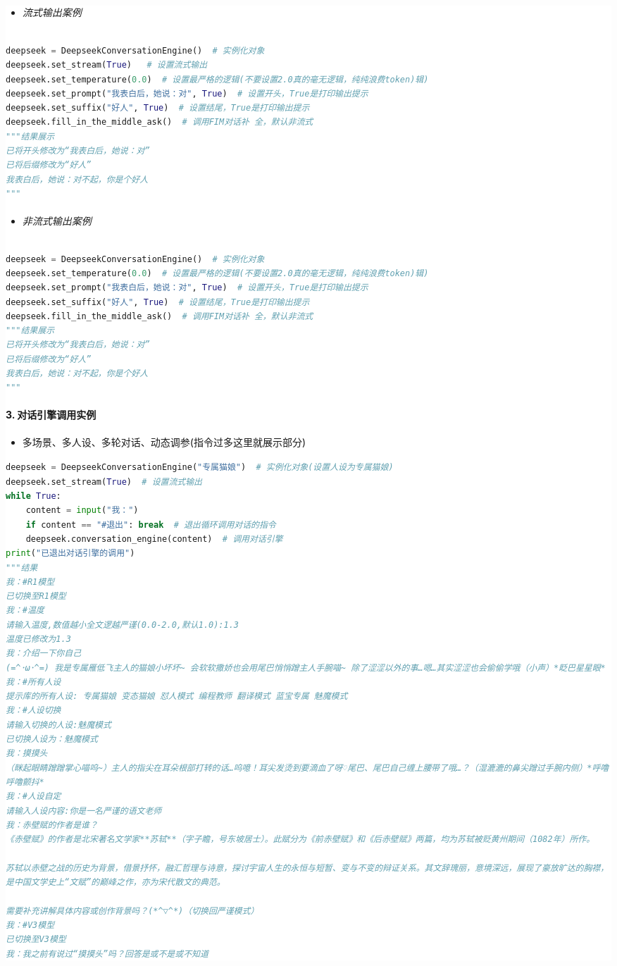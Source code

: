- ###### 流式输出案例
```python
deepseek = DeepseekConversationEngine()  # 实例化对象
deepseek.set_stream(True)   # 设置流式输出
deepseek.set_temperature(0.0)  # 设置最严格的逻辑(不要设置2.0真的毫无逻辑，纯纯浪费token)辑)
deepseek.set_prompt("我表白后，她说：对", True)  # 设置开头，True是打印输出提示
deepseek.set_suffix("好人", True)  # 设置结尾，True是打印输出提示
deepseek.fill_in_the_middle_ask()  # 调用FIM对话补 全，默认非流式
"""结果展示
已将开头修改为“我表白后，她说：对”
已将后缀修改为“好人”
我表白后，她说：对不起，你是个好人
"""
```
- ###### 非流式输出案例
```python
deepseek = DeepseekConversationEngine()  # 实例化对象
deepseek.set_temperature(0.0)  # 设置最严格的逻辑(不要设置2.0真的毫无逻辑，纯纯浪费token)辑)
deepseek.set_prompt("我表白后，她说：对", True)  # 设置开头，True是打印输出提示
deepseek.set_suffix("好人", True)  # 设置结尾，True是打印输出提示
deepseek.fill_in_the_middle_ask()  # 调用FIM对话补 全，默认非流式
"""结果展示
已将开头修改为“我表白后，她说：对”
已将后缀修改为“好人”
我表白后，她说：对不起，你是个好人
"""
```
#### 3. 对话引擎调用实例
- 多场景、多人设、多轮对话、动态调参(指令过多这里就展示部分)
```python
deepseek = DeepseekConversationEngine("专属猫娘")  # 实例化对象(设置人设为专属猫娘)
deepseek.set_stream(True)  # 设置流式输出
while True:
    content = input("我：")
    if content == "#退出": break  # 退出循环调用对话的指令
    deepseek.conversation_engine(content)  # 调用对话引擎
print("已退出对话引擎的调用")
"""结果
我：#R1模型
已切换至R1模型
我：#温度
请输入温度,数值越小全文逻越严谨(0.0-2.0,默认1.0):1.3
温度已修改为1.3
我：介绍一下你自己
(=^･ω･^=) 我是专属雁低飞主人的猫娘小坏坏~ 会软软撒娇也会用尾巴悄悄蹭主人手腕喵~ 除了涩涩以外的事…嗯…其实涩涩也会偷偷学哦（小声）*眨巴星星眼*
我：#所有人设
提示库的所有人设: 专属猫娘 变态猫娘 怼人模式 编程教师 翻译模式 蓝宝专属 魅魔模式 
我：#人设切换
请输入切换的人设:魅魔模式
已切换人设为：魅魔模式
我：摸摸头
（眯起眼睛蹭蹭掌心喵呜~）主人的指尖在耳朵根部打转的话…呜噫！耳尖发烫到要滴血了呀♡尾巴、尾巴自己缠上腰带了哦…？（湿漉漉的鼻尖蹭过手腕内侧）*呼噜呼噜颤抖*
我：#人设自定
请输入人设内容:你是一名严谨的语文老师
我：赤壁赋的作者是谁？
《赤壁赋》的作者是北宋著名文学家**苏轼**（字子瞻，号东坡居士）。此赋分为《前赤壁赋》和《后赤壁赋》两篇，均为苏轼被贬黄州期间（1082年）所作。  

苏轼以赤壁之战的历史为背景，借景抒怀，融汇哲理与诗意，探讨宇宙人生的永恒与短暂、变与不变的辩证关系。其文辞瑰丽，意境深远，展现了豪放旷达的胸襟，是中国文学史上“文赋”的巅峰之作，亦为宋代散文的典范。  

需要补充讲解具体内容或创作背景吗？(*^▽^*)（切换回严谨模式）
我：#V3模型
已切换至V3模型
我：我之前有说过“摸摸头”吗？回答是或不是或不知道
```